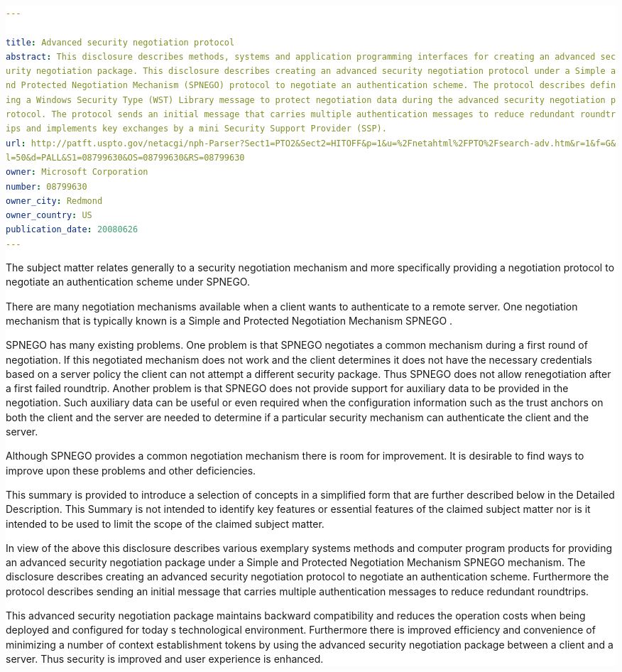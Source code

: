 ```yaml
---

title: Advanced security negotiation protocol
abstract: This disclosure describes methods, systems and application programming interfaces for creating an advanced security negotiation package. This disclosure describes creating an advanced security negotiation protocol under a Simple and Protected Negotiation Mechanism (SPNEGO) protocol to negotiate an authentication scheme. The protocol describes defining a Windows Security Type (WST) Library message to protect negotiation data during the advanced security negotiation protocol. The protocol sends an initial message that carries multiple authentication messages to reduce redundant roundtrips and implements key exchanges by a mini Security Support Provider (SSP).
url: http://patft.uspto.gov/netacgi/nph-Parser?Sect1=PTO2&Sect2=HITOFF&p=1&u=%2Fnetahtml%2FPTO%2Fsearch-adv.htm&r=1&f=G&l=50&d=PALL&S1=08799630&OS=08799630&RS=08799630
owner: Microsoft Corporation
number: 08799630
owner_city: Redmond
owner_country: US
publication_date: 20080626
---
```

The subject matter relates generally to a security negotiation mechanism and more specifically providing a negotiation protocol to negotiate an authentication scheme under SPNEGO.

There are many negotiation mechanisms available when a client wants to authenticate to a remote server. One negotiation mechanism that is typically known is a Simple and Protected Negotiation Mechanism SPNEGO .

SPNEGO has many existing problems. One problem is that SPNEGO negotiates a common mechanism during a first round of negotiation. If this negotiated mechanism does not work and the client determines it does not have the necessary credentials based on a server policy the client can not attempt a different security package. Thus SPNEGO does not allow renegotiation after a first failed roundtrip. Another problem is that SPNEGO does not provide support for auxiliary data to be provided in the negotiation. Such auxiliary data can be useful or even required when the configuration information such as the trust anchors on both the client and the server are needed to determine if a particular security mechanism can authenticate the client and the server.

Although SPNEGO provides a common negotiation mechanism there is room for improvement. It is desirable to find ways to improve upon these problems and other deficiencies.

This summary is provided to introduce a selection of concepts in a simplified form that are further described below in the Detailed Description. This Summary is not intended to identify key features or essential features of the claimed subject matter nor is it intended to be used to limit the scope of the claimed subject matter.

In view of the above this disclosure describes various exemplary systems methods and computer program products for providing an advanced security negotiation package under a Simple and Protected Negotiation Mechanism SPNEGO mechanism. The disclosure describes creating an advanced security negotiation protocol to negotiate an authentication scheme. Furthermore the protocol describes sending an initial message that carries multiple authentication messages to reduce redundant roundtrips.

This advanced security negotiation package maintains backward compatibility and reduces the operation costs when being deployed and configured for today s technological environment. Furthermore there is improved efficiency and convenience of minimizing a number of context establishment tokens by using the advanced security negotiation package between a client and a server. Thus security is improved and user experience is enhanced.
